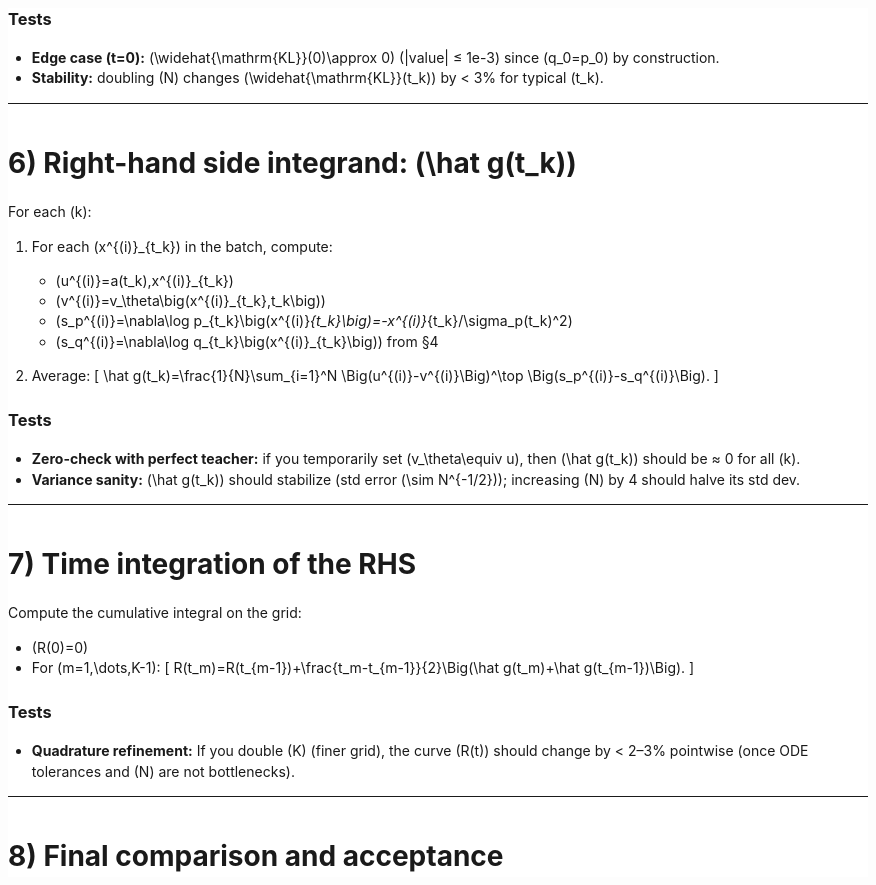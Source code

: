 ### Tests

* **Edge case (t=0):** (\widehat{\mathrm{KL}}(0)\approx 0) (|value| ≤ 1e-3) since (q_0=p_0) by construction.
* **Stability:** doubling (N) changes (\widehat{\mathrm{KL}}(t_k)) by < 3% for typical (t_k).

---

# 6) Right-hand side integrand: (\hat g(t_k))

For each (k):

1. For each (x^{(i)}_{t_k}) in the batch, compute:

   * (u^{(i)}=a(t_k),x^{(i)}_{t_k})
   * (v^{(i)}=v_\theta\big(x^{(i)}_{t_k},t_k\big))
   * (s_p^{(i)}=\nabla\log p_{t_k}\big(x^{(i)}*{t_k}\big)=-x^{(i)}*{t_k}/\sigma_p(t_k)^2)
   * (s_q^{(i)}=\nabla\log q_{t_k}\big(x^{(i)}_{t_k}\big)) from §4
2. Average:
   [
   \hat g(t_k)=\frac{1}{N}\sum_{i=1}^N \Big(u^{(i)}-v^{(i)}\Big)^\top \Big(s_p^{(i)}-s_q^{(i)}\Big).
   ]

### Tests

* **Zero-check with perfect teacher:** if you temporarily set (v_\theta\equiv u), then (\hat g(t_k)) should be ≈ 0 for all (k).
* **Variance sanity:** (\hat g(t_k)) should stabilize (std error (\sim N^{-1/2})); increasing (N) by 4 should halve its std dev.

---

# 7) Time integration of the RHS

Compute the cumulative integral on the grid:

* (R(0)=0)
* For (m=1,\dots,K-1):
  [
  R(t_m)=R(t_{m-1})+\frac{t_m-t_{m-1}}{2}\Big(\hat g(t_m)+\hat g(t_{m-1})\Big).
  ]

### Tests

* **Quadrature refinement:** If you double (K) (finer grid), the curve (R(t)) should change by < 2–3% pointwise (once ODE tolerances and (N) are not bottlenecks).

---

# 8) Final comparison and acceptance

